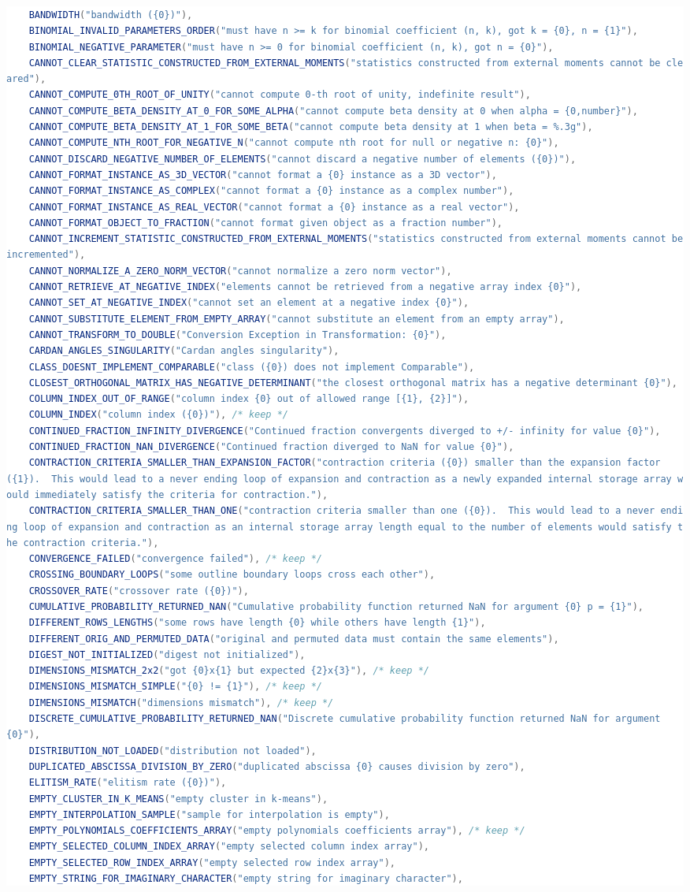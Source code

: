 ```java
    BANDWIDTH("bandwidth ({0})"),
    BINOMIAL_INVALID_PARAMETERS_ORDER("must have n >= k for binomial coefficient (n, k), got k = {0}, n = {1}"),
    BINOMIAL_NEGATIVE_PARAMETER("must have n >= 0 for binomial coefficient (n, k), got n = {0}"),
    CANNOT_CLEAR_STATISTIC_CONSTRUCTED_FROM_EXTERNAL_MOMENTS("statistics constructed from external moments cannot be cleared"),
    CANNOT_COMPUTE_0TH_ROOT_OF_UNITY("cannot compute 0-th root of unity, indefinite result"),
    CANNOT_COMPUTE_BETA_DENSITY_AT_0_FOR_SOME_ALPHA("cannot compute beta density at 0 when alpha = {0,number}"),
    CANNOT_COMPUTE_BETA_DENSITY_AT_1_FOR_SOME_BETA("cannot compute beta density at 1 when beta = %.3g"),
    CANNOT_COMPUTE_NTH_ROOT_FOR_NEGATIVE_N("cannot compute nth root for null or negative n: {0}"),
    CANNOT_DISCARD_NEGATIVE_NUMBER_OF_ELEMENTS("cannot discard a negative number of elements ({0})"),
    CANNOT_FORMAT_INSTANCE_AS_3D_VECTOR("cannot format a {0} instance as a 3D vector"),
    CANNOT_FORMAT_INSTANCE_AS_COMPLEX("cannot format a {0} instance as a complex number"),
    CANNOT_FORMAT_INSTANCE_AS_REAL_VECTOR("cannot format a {0} instance as a real vector"),
    CANNOT_FORMAT_OBJECT_TO_FRACTION("cannot format given object as a fraction number"),
    CANNOT_INCREMENT_STATISTIC_CONSTRUCTED_FROM_EXTERNAL_MOMENTS("statistics constructed from external moments cannot be incremented"),
    CANNOT_NORMALIZE_A_ZERO_NORM_VECTOR("cannot normalize a zero norm vector"),
    CANNOT_RETRIEVE_AT_NEGATIVE_INDEX("elements cannot be retrieved from a negative array index {0}"),
    CANNOT_SET_AT_NEGATIVE_INDEX("cannot set an element at a negative index {0}"),
    CANNOT_SUBSTITUTE_ELEMENT_FROM_EMPTY_ARRAY("cannot substitute an element from an empty array"),
    CANNOT_TRANSFORM_TO_DOUBLE("Conversion Exception in Transformation: {0}"),
    CARDAN_ANGLES_SINGULARITY("Cardan angles singularity"),
    CLASS_DOESNT_IMPLEMENT_COMPARABLE("class ({0}) does not implement Comparable"),
    CLOSEST_ORTHOGONAL_MATRIX_HAS_NEGATIVE_DETERMINANT("the closest orthogonal matrix has a negative determinant {0}"),
    COLUMN_INDEX_OUT_OF_RANGE("column index {0} out of allowed range [{1}, {2}]"),
    COLUMN_INDEX("column index ({0})"), /* keep */
    CONTINUED_FRACTION_INFINITY_DIVERGENCE("Continued fraction convergents diverged to +/- infinity for value {0}"),
    CONTINUED_FRACTION_NAN_DIVERGENCE("Continued fraction diverged to NaN for value {0}"),
    CONTRACTION_CRITERIA_SMALLER_THAN_EXPANSION_FACTOR("contraction criteria ({0}) smaller than the expansion factor ({1}).  This would lead to a never ending loop of expansion and contraction as a newly expanded internal storage array would immediately satisfy the criteria for contraction."),
    CONTRACTION_CRITERIA_SMALLER_THAN_ONE("contraction criteria smaller than one ({0}).  This would lead to a never ending loop of expansion and contraction as an internal storage array length equal to the number of elements would satisfy the contraction criteria."),
    CONVERGENCE_FAILED("convergence failed"), /* keep */
    CROSSING_BOUNDARY_LOOPS("some outline boundary loops cross each other"),
    CROSSOVER_RATE("crossover rate ({0})"),
    CUMULATIVE_PROBABILITY_RETURNED_NAN("Cumulative probability function returned NaN for argument {0} p = {1}"),
    DIFFERENT_ROWS_LENGTHS("some rows have length {0} while others have length {1}"),
    DIFFERENT_ORIG_AND_PERMUTED_DATA("original and permuted data must contain the same elements"),
    DIGEST_NOT_INITIALIZED("digest not initialized"),
    DIMENSIONS_MISMATCH_2x2("got {0}x{1} but expected {2}x{3}"), /* keep */
    DIMENSIONS_MISMATCH_SIMPLE("{0} != {1}"), /* keep */
    DIMENSIONS_MISMATCH("dimensions mismatch"), /* keep */
    DISCRETE_CUMULATIVE_PROBABILITY_RETURNED_NAN("Discrete cumulative probability function returned NaN for argument {0}"),
    DISTRIBUTION_NOT_LOADED("distribution not loaded"),
    DUPLICATED_ABSCISSA_DIVISION_BY_ZERO("duplicated abscissa {0} causes division by zero"),
    ELITISM_RATE("elitism rate ({0})"),
    EMPTY_CLUSTER_IN_K_MEANS("empty cluster in k-means"),
    EMPTY_INTERPOLATION_SAMPLE("sample for interpolation is empty"),
    EMPTY_POLYNOMIALS_COEFFICIENTS_ARRAY("empty polynomials coefficients array"), /* keep */
    EMPTY_SELECTED_COLUMN_INDEX_ARRAY("empty selected column index array"),
    EMPTY_SELECTED_ROW_INDEX_ARRAY("empty selected row index array"),
    EMPTY_STRING_FOR_IMAGINARY_CHARACTER("empty string for imaginary character"),
```